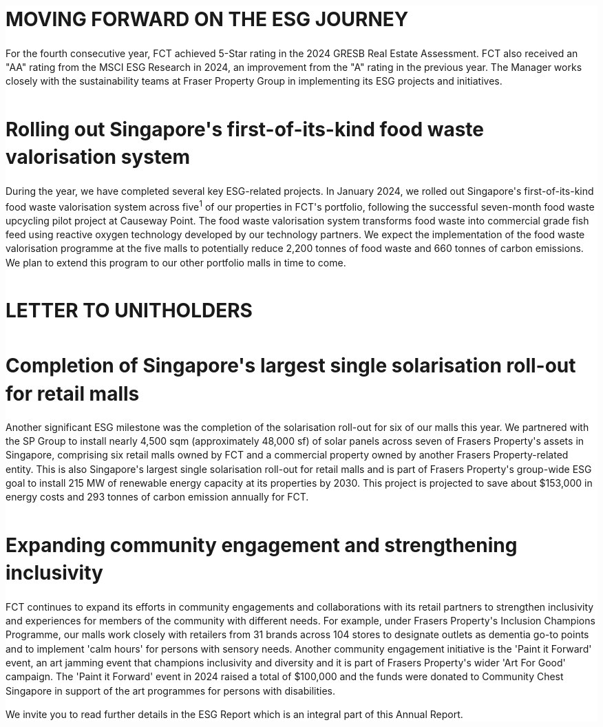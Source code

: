 # MOVING FORWARD ON THE ESG JOURNEY

For the fourth consecutive year, FCT achieved 5-Star rating in the 2024 GRESB Real Estate Assessment. FCT also received an "AA" rating from the MSCI ESG Research in 2024, an improvement from the "A" rating in the previous year. The Manager works closely with the sustainability teams at Fraser Property Group in implementing its ESG projects and initiatives.

# Rolling out Singapore's first-of-its-kind food waste valorisation system

During the year, we have completed several key ESG-related projects. In January 2024, we rolled out Singapore's first-of-its-kind food waste valorisation system across five<sup>1</sup> of our properties in FCT's portfolio, following the successful seven-month food waste upcycling pilot project at Causeway Point. The food waste valorisation system transforms food waste into commercial grade fish feed using reactive oxygen technology developed by our technology partners. We expect the implementation of the food waste valorisation programme at the five malls to potentially reduce 2,200 tonnes of food waste and 660 tonnes of carbon emissions. We plan to extend this program to our other portfolio malls in time to come.

# LETTER TO UNITHOLDERS

# Completion of Singapore's largest single solarisation roll-out for retail malls

Another significant ESG milestone was the completion of the solarisation roll-out for six of our malls this year. We partnered with the SP Group to install nearly 4,500 sqm (approximately 48,000 sf) of solar panels across seven of Frasers Property's assets in Singapore, comprising six retail malls owned by FCT and a commercial property owned by another Frasers Property-related entity. This is also Singapore's largest single solarisation roll-out for retail malls and is part of Frasers Property's group-wide ESG goal to install 215 MW of renewable energy capacity at its properties by 2030. This project is projected to save about $153,000 in energy costs and 293 tonnes of carbon emission annually for FCT.

# Expanding community engagement and strengthening inclusivity

FCT continues to expand its efforts in community engagements and collaborations with its retail partners to strengthen inclusivity and experiences for members of the community with different needs. For example, under Frasers Property's Inclusion Champions Programme, our malls work closely with retailers from 31 brands across 104 stores to designate outlets as dementia go-to points and to implement 'calm hours' for persons with sensory needs. Another community engagement initiative is the 'Paint it Forward' event, an art jamming event that champions inclusivity and diversity and it is part of Frasers Property's wider 'Art For Good' campaign. The 'Paint it Forward' event in 2024 raised a total of $100,000 and the funds were donated to Community Chest Singapore in support of the art programmes for persons with disabilities.

We invite you to read further details in the ESG Report which is an integral part of this Annual Report.
